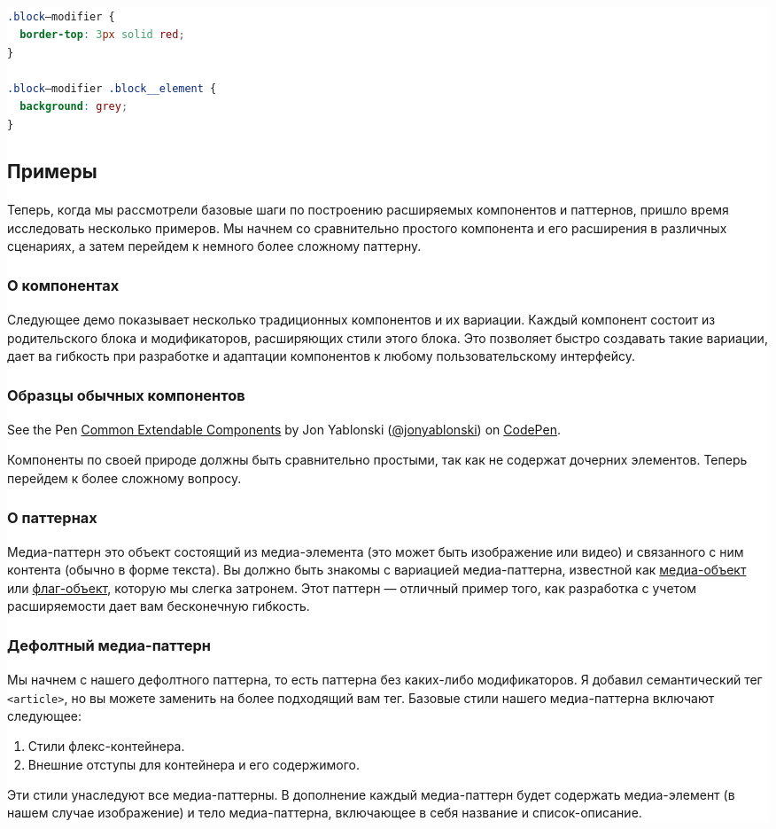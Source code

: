 ```css
.block—modifier {
  border-top: 3px solid red;
}

.block—modifier .block__element {
  background: grey;
}
```

## Примеры

Теперь, когда мы рассмотрели базовые шаги по построению расширяемых компонентов и паттернов, пришло время исследовать несколько примеров. Мы начнем со сравнительно простого компонента и его расширения в различных сценариях, а затем перейдем к немного более сложному паттерну.

### О компонентах

Следующее демо показывает несколько традиционных компонентов и их вариации. Каждый компонент состоит из родительского блока и модификаторов, расширяющих стили этого блока. Это позволяет быстро создавать такие вариации, дает ва гибкость при разработке и адаптации компонентов к любому пользовательскому интерфейсу.

### Образцы обычных компонентов

<p data-height="565" data-theme-id="0" data-slug-hash="rLqxPb" data-default-tab="result" data-user="jonyablonski" data-embed-version="2" class="codepen">See the Pen <a href="http://codepen.io/jonyablonski/pen/rLqxPb/">Common Extendable Components</a> by Jon Yablonski (<a href="http://codepen.io/jonyablonski">@jonyablonski</a>) on <a href="http://codepen.io">CodePen</a>.</p>

Компоненты по своей природе должны быть сравнительно простыми, так как не содержат дочерних элементов. Теперь перейдем к более сложному вопросу.

### О паттернах

Медиа-паттерн это объект состоящий из медиа-элемента (это может быть изображение или видео) и связанного с ним контента (обычно в форме текста). Вы должно быть знакомы с вариацией медиа-паттерна, известной как [медиа-объект](http://www.stubbornella.org/content/2010/06/25/the-media-object-saves-hundreds-of-lines-of-code/) или [флаг-объект](http://csswizardry.com/2013/05/the-flag-object/), которую мы слегка затронем. Этот паттерн — отличный пример того, как разработка с учетом расширяемости дает вам бесконечную гибкость.

### Дефолтный медиа-паттерн

Мы начнем с нашего дефолтного паттерна, то есть паттерна без каких-либо модификаторов. Я добавил семантический тег `<article>`, но вы можете заменить на более подходящий вам тег. Базовые стили нашего медиа-паттерна включают следующее:

1. Стили флекс-контейнера.
2. Внешние отступы для контейнера и его содержимого.

Эти стили унаследуют все медиа-паттерны. В дополнение каждый медиа-паттерн будет содержать медиа-элемент (в нашем случае изображение) и тело медиа-паттерна, включающее в себя название и список-описание.

